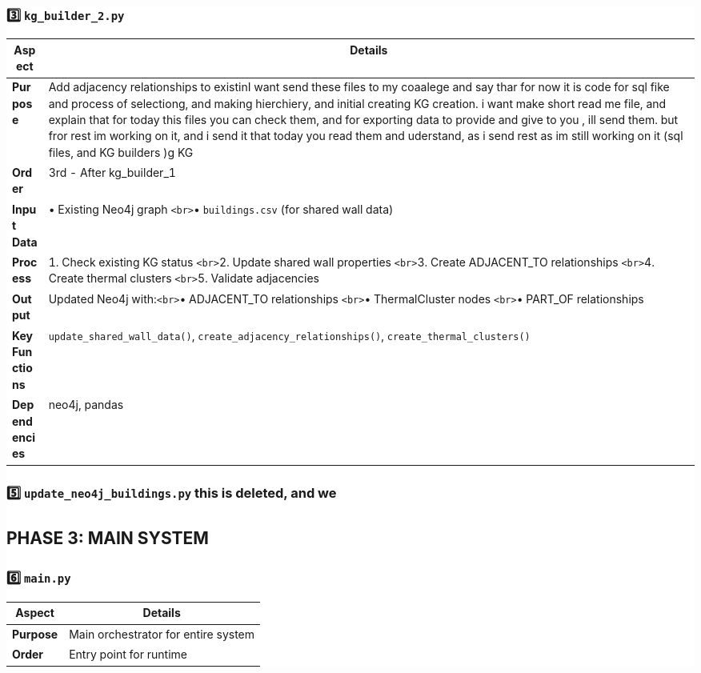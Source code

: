 ### 3️⃣ `kg_builder_2.py`

| **Aspect**        | **Details**                                                                                                                                                                                                                                                                                                                                                                                                                                                                                                                           |
| ----------------------- | ------------------------------------------------------------------------------------------------------------------------------------------------------------------------------------------------------------------------------------------------------------------------------------------------------------------------------------------------------------------------------------------------------------------------------------------------------------------------------------------------------------------------------------------- |
| **Purpose**       | Add adjacency relationships to existinI want send these files to my coaalege and say thar for now it is code for sql fike and process of selectiong, and making hierchiery, and initial creating KG creation. i want make short read me file, and explain that for today this files you can check them, and for exporting data to provide and give to you , ill send them. but fror rest im working on it, and i send it that today you read them and uderstand, as i send rest as im still working on it (sql files, and KG builders )g KG |
| **Order**         | 3rd - After kg_builder_1                                                                                                                                                                                                                                                                                                                                                                                                                                                                                                                    |
| **Input Data**    | • Existing Neo4j graph `<br>`• `buildings.csv` (for shared wall data)                                                                                                                                                                                                                                                                                                                                                                                                                                                                 |
| **Process**       | 1. Check existing KG status `<br>`2. Update shared wall properties `<br>`3. Create ADJACENT_TO relationships `<br>`4. Create thermal clusters `<br>`5. Validate adjacencies                                                                                                                                                                                                                                                                                                                                                         |
| **Output**        | Updated Neo4j with:`<br>`• ADJACENT_TO relationships `<br>`• ThermalCluster nodes `<br>`• PART_OF relationships                                                                                                                                                                                                                                                                                                                                                                                                                    |
| **Key Functions** | `update_shared_wall_data()`, `create_adjacency_relationships()`, `create_thermal_clusters()`                                                                                                                                                                                                                                                                                                                                                                                                                                          |
| **Dependencies**  | neo4j, pandas                                                                                                                                                                                                                                                                                                                                                                                                                                                                                                                               |

### 5️⃣ `update_neo4j_buildings.py` this is deleted, and we

## PHASE 3: MAIN SYSTEM

### 6️⃣ `main.py`

| **Aspect**        | **Details**                                                                                                                                                                           |
| ----------------------- | ------------------------------------------------------------------------------------------------------------------------------------------------------------------------------------------- |
| **Purpose**       | Main orchestrator for entire system                                                                                                                                                         |
| **Order**         | Entry point for runtime                                                                                                                                                                     |